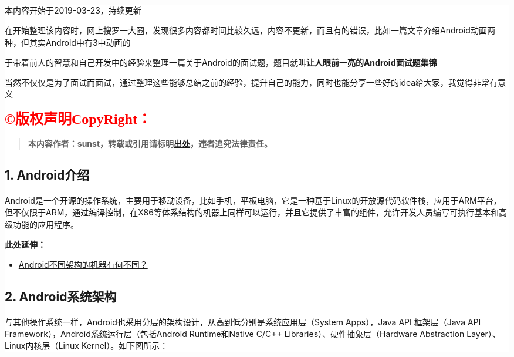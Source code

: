本内容开始于2019-03-23，持续更新  
  
在开始整理该内容时，网上搜罗一大圈，发现很多内容都时间比较久远，内容不更新，而且有的错误，比如一篇文章介绍Android动画两种，但其实Android中有3中动画的
  
于带着前人的智慧和自己开发中的经验来整理一篇关于Android的面试题，题目就叫**让人眼前一亮的Android面试题集锦**  
  
当然不仅仅是为了面试而面试，通过整理这些能够总结之前的经验，提升自己的能力，同时也能分享一些好的idea给大家，我觉得非常有意义  
  
<font color=#ff0000 size=5 face="微软雅黑"><b>©️版权声明CopyRight：</b></font>

>**本内容作者：sunst，转载或引用请标明[出处](https://www.zhihu.com/people/qydq)，违者追究法律责任。**

## 1. Android介绍  
Android是一个开源的操作系统，主要用于移动设备，比如手机，平板电脑，它是一种基于Linux的开放源代码软件栈，应用于ARM平台，但不仅限于ARM，通过编译控制，在X86等体系结构的机器上同样可以运行，并且它提供了丰富的组件，允许开发人员编写可执行基本和高级功能的应用程序。

**此处延伸：**
 * [Android不同架构的机器有何不同？](https://blog.csdn.net/kester_/article/details/71055901)
## 2. Android系统架构  
与其他操作系统一样，Android也采用分层的架构设计，从高到低分别是系统应用层（System Apps），Java API 框架层（Java API Framework），Android系统运行层（包括Android Runtime和Native C/C++ Libraries）、硬件抽象层（Hardware Abstraction Layer）、Linux内核层（Linux Kernel）。如下图所示：  